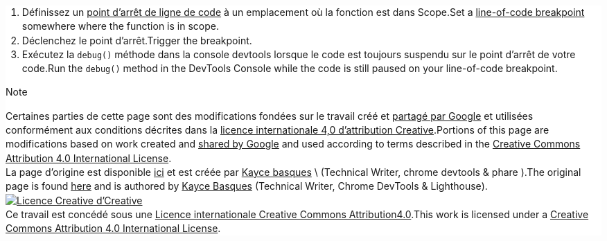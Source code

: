 1.  <span data-ttu-id="5976b-234">Définissez un [point d’arrêt de ligne de code](#line-of-code-breakpoints) à un emplacement où la fonction est dans Scope.</span><span class="sxs-lookup"><span data-stu-id="5976b-234">Set a [line-of-code breakpoint](#line-of-code-breakpoints) somewhere where the function is in scope.</span></span>
1.  <span data-ttu-id="5976b-235">Déclenchez le point d’arrêt.</span><span class="sxs-lookup"><span data-stu-id="5976b-235">Trigger the breakpoint.</span></span>  
1.  <span data-ttu-id="5976b-236">Exécutez la `debug()` méthode dans la console devtools lorsque le code est toujours suspendu sur le point d’arrêt de votre code.</span><span class="sxs-lookup"><span data-stu-id="5976b-236">Run the `debug()` method in the DevTools Console while the code is still paused on your line-of-code breakpoint.</span></span>  

 



  

[ImagePauseOnExceptionsIcon]: /microsoft-edge/devtools-guide-chromium/media/pause-on-exceptions-icon.msft.png  

[ImageLocBreakpoint]: /microsoft-edge/devtools-guide-chromium/media/javascript-sources-page-js-breakpoint-30.msft.png "Figure 1: point d’arrêt de la ligne de code"  
[ImageConditionalLocBreakpoint]: /microsoft-edge/devtools-guide-chromium/media/javascript-sources-page-js-conditional-breakpoint.msft.png "Figure 2: point d’arrêt du code de la ligne conditionnelle"  
[ImageBreakpointsPanel]: /microsoft-edge/devtools-guide-chromium/media/javascript-sources-page-js-breakpoints-16-33.msft.png "Figure 3: volet points d’arrêt"  
[ImageDeactivatedBreakpoints]: /microsoft-edge/devtools-guide-chromium/media/javascript-sources-page-js-breakpoints-deactivate-breakpoints.msft.png "Figure 4: points d’arrêt désactivé dans le volet points d’arrêt"  
[ImageDomChangeBreakpoint]: /microsoft-edge/devtools-guide-chromium/media/javascript-elements-break-on-subtree-modifications.msft.png "Figure 5: menu contextuel de création d’un point d’arrêt de modification DOM"  
[ImageXhrBreakpoint]: /microsoft-edge/devtools-guide-chromium/media/javascript-sources-page-js-xhr-fetch-breakpoints-org.msft.png "Figure 6: création d’un point d’arrêt XHR"  
[ImageEventListenerBreakpoint]: /microsoft-edge/devtools-guide-chromium/media/javascript-sources-page-js-event-listener-breakpoints-device-deviceorientation.msft.png "Figure 7: création d’un point d’arrêt d’un écouteur d’événements"  
[ImagePauseExceptionsHighlight]: /microsoft-edge/devtools-guide-chromium/media/javascript-sources-page-js-pause-on-exceptions.msft.png "Figure 8: bouton pause sur les exceptions"  
[ImageUncaughtException]: /microsoft-edge/devtools-guide-chromium/media/javascript-sources-page-js-paused-on-exception.msft.png "Figure 9: interruption d’une exception non interceptée"  

  

[DevtoolsJavascriptIndex]: index.md "Commencer à utiliser le débogage JavaScript dans Microsoft Edge DevTools"  

[MDNFetchApi]: https://developer.mozilla.org/docs/Web/API/Fetch_API "API Fetch | MDN"  

> [!NOTE]
> <span data-ttu-id="5976b-248">Certaines parties de cette page sont des modifications fondées sur le travail créé et [partagé par Google][GoogleSitePolicies] et utilisées conformément aux conditions décrites dans la [licence internationale 4,0 d’attribution Creative][CCA4IL].</span><span class="sxs-lookup"><span data-stu-id="5976b-248">Portions of this page are modifications based on work created and [shared by Google][GoogleSitePolicies] and used according to terms described in the [Creative Commons Attribution 4.0 International License][CCA4IL].</span></span>  
> <span data-ttu-id="5976b-249">La page d’origine est disponible [ici](https://developers.google.com/web/tools/chrome-devtools/javascript/breakpoints) et est créée par [Kayce basques][KayceBasques] \ (Technical Writer, chrome devtools & phare \).</span><span class="sxs-lookup"><span data-stu-id="5976b-249">The original page is found [here](https://developers.google.com/web/tools/chrome-devtools/javascript/breakpoints) and is authored by [Kayce Basques][KayceBasques] \(Technical Writer, Chrome DevTools & Lighthouse\).</span></span>  
[![Licence Creative d’Creative][CCby4Image]][CCA4IL]  
<span data-ttu-id="5976b-251">Ce travail est concédé sous une [Licence internationale Creative Commons Attribution4.0][CCA4IL].</span><span class="sxs-lookup"><span data-stu-id="5976b-251">This work is licensed under a [Creative Commons Attribution 4.0 International License][CCA4IL].</span></span>  

[CCA4IL]: https://creativecommons.org/licenses/by/4.0  
[CCby4Image]: https://i.creativecommons.org/l/by/4.0/88x31.png  
[GoogleSitePolicies]: https://developers.google.com/terms/site-policies  
[KayceBasques]: https://developers.google.com/web/resources/contributors/kaycebasques  
